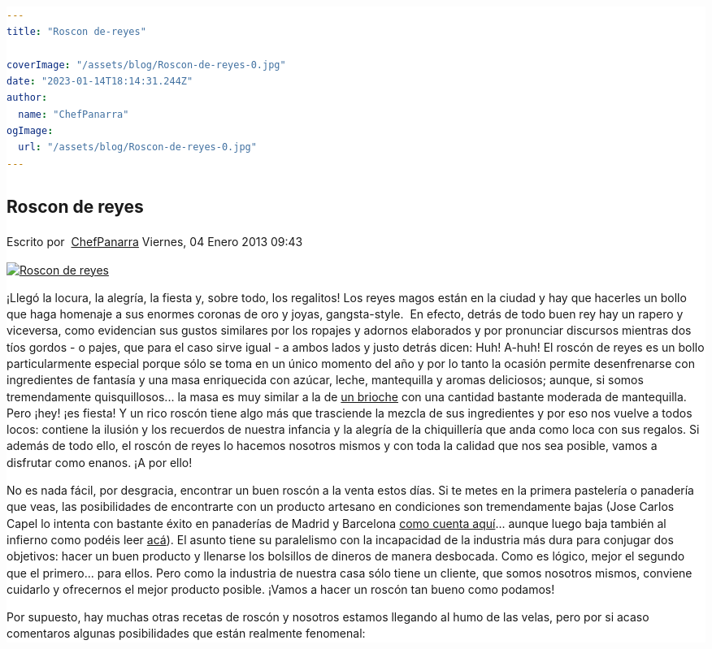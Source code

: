 ```yaml
---
title: "Roscon de-reyes"

coverImage: "/assets/blog/Roscon-de-reyes-0.jpg"
date: "2023-01-14T18:14:31.244Z"
author:
  name: "ChefPanarra"
ogImage:
  url: "/assets/blog/Roscon-de-reyes-0.jpg"
---
```


## Roscon de reyes

Escrito por  [ChefPanarra](/web/20190107091544/http://www.panarras.com/index.php/home/recetas/panes-enriquecidos/itemlist/user/56-chefpanarra) Viernes, 04 Enero 2013 09:43

[![Roscon de reyes](https://web.archive.org/web/20190107091544im_/http://www.panarras.com/media/k2/items/cache/51a3864ed3ad604d2340c3f8fe249f94_L.jpg)](/web/20190107091544/http://www.panarras.com/media/k2/items/cache/51a3864ed3ad604d2340c3f8fe249f94_XL.jpg "Clic para vista previa de la imagen")

¡Llegó la locura, la alegría, la fiesta y, sobre todo, los regalitos! Los reyes magos están en la ciudad y hay que hacerles un bollo que haga homenaje a sus enormes coronas de oro y joyas, gangsta-style.  En efecto, detrás de todo buen rey hay un rapero y viceversa, como evidencian sus gustos similares por los ropajes y adornos elaborados y por pronunciar discursos mientras dos tíos gordos - o pajes, que para el caso sirve igual - a ambos lados y justo detrás dicen: Huh! A-huh! El roscón de reyes es un bollo particularmente especial porque sólo se toma en un único momento del año y por lo tanto la ocasión permite desenfrenarse con ingredientes de fantasía y una masa enriquecida con azúcar, leche, mantequilla y aromas deliciosos; aunque, si somos tremendamente quisquillosos... la masa es muy similar a la de [un brioche](/web/20190107091544/http://www.panarras.com/index.php/home/recetas/panes-enriquecidos/item/40-brioche) con una cantidad bastante moderada de mantequilla. Pero ¡hey! ¡es fiesta! Y un rico roscón tiene algo más que trasciende la mezcla de sus ingredientes y por eso nos vuelve a todos locos: contiene la ilusión y los recuerdos de nuestra infancia y la alegría de la chiquillería que anda como loca con sus regalos. Si además de todo ello, el roscón de reyes lo hacemos nosotros mismos y con toda la calidad que nos sea posible, vamos a disfrutar como enanos. ¡A por ello!

No es nada fácil, por desgracia, encontrar un buen roscón a la venta estos días. Si te metes en la primera pastelería o panadería que veas, las posibilidades de encontrarte con un producto artesano en condiciones son tremendamente bajas (Jose Carlos Capel lo intenta con bastante éxito en panaderías de Madrid y Barcelona [como cuenta aquí](https://web.archive.org/web/20190107091544/http://elviajero.elpais.com/elviajero/2013/01/02/actualidad/1357132950_228877.html)... aunque luego baja también al infierno como podéis leer [acá](https://web.archive.org/web/20190107091544/http://blogs.elpais.com/gastronotas-de-capel/2012/12/guerra-de-roscones.html)). El asunto tiene su paralelismo con la incapacidad de la industria más dura para conjugar dos objetivos: hacer un buen producto y llenarse los bolsillos de dineros de manera desbocada. Como es lógico, mejor el segundo que el primero... para ellos. Pero como la industria de nuestra casa sólo tiene un cliente, que somos nosotros mismos, conviene cuidarlo y ofrecernos el mejor producto posible. ¡Vamos a hacer un roscón tan bueno como podamos!

Por supuesto, hay muchas otras recetas de roscón y nosotros estamos llegando al humo de las velas, pero por si acaso comentaros algunas posibilidades que están realmente fenomenal:
